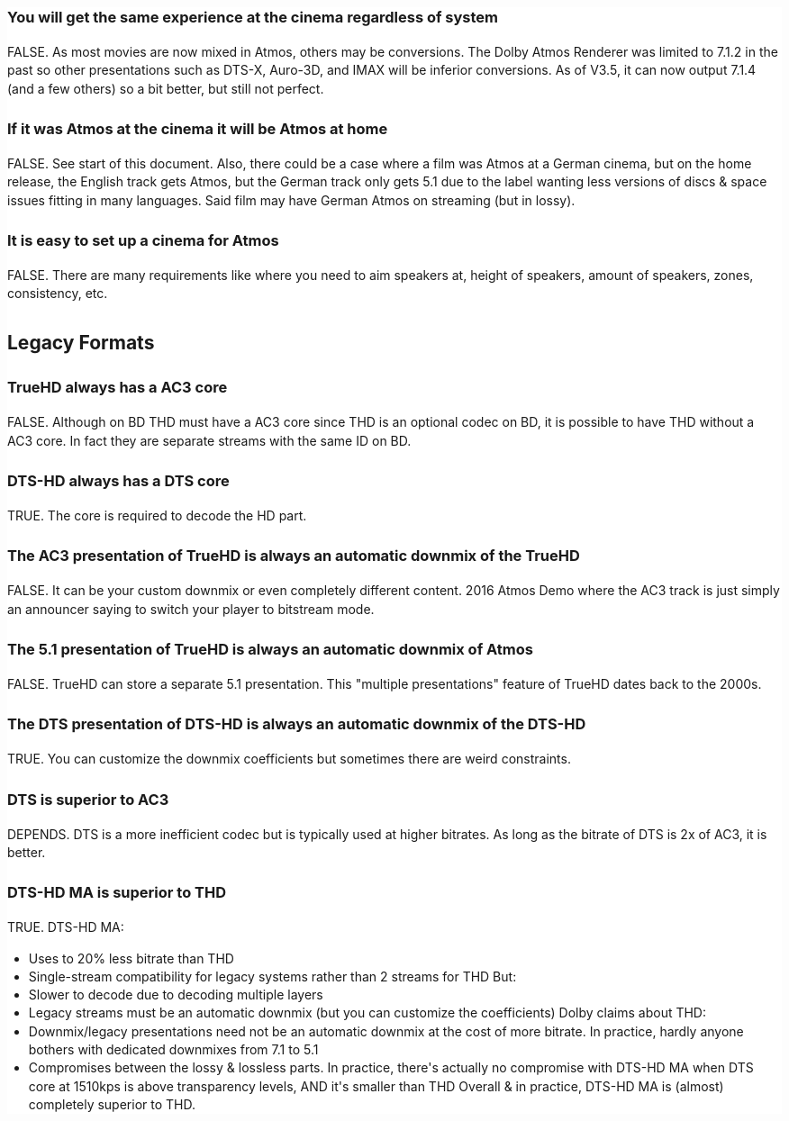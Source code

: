 ### You will get the same experience at the cinema regardless of system
FALSE. As most movies are now mixed in Atmos, others may be conversions. The Dolby Atmos Renderer was limited to 7.1.2 in the past so other presentations such as DTS-X, Auro-3D, and IMAX will be inferior conversions. As of V3.5, it can now output 7.1.4 (and a few others) so a bit better, but still not perfect.

### If it was Atmos at the cinema it will be Atmos at home
FALSE. See start of this document. Also, there could be a case where a film was Atmos at a German cinema, but on the home release, the English track gets Atmos, but the German track only gets 5.1 due to the label wanting less versions of discs & space issues fitting in many languages. Said film may have German Atmos on streaming (but in lossy).

### It is easy to set up a cinema for Atmos
FALSE. There are many requirements like where you need to aim speakers at, height of speakers, amount of speakers, zones, consistency, etc.

## Legacy Formats

### TrueHD always has a AC3 core
FALSE. Although on BD THD must have a AC3 core since THD is an optional codec on BD, it is possible to have THD without a AC3 core. In fact they are separate streams with the same ID on BD.

### DTS-HD always has a DTS core
TRUE. The core is required to decode the HD part.

### The AC3 presentation of TrueHD is always an automatic downmix of the TrueHD
FALSE. It can be your custom downmix or even completely different content. 2016 Atmos Demo where the AC3 track is just simply an announcer saying to switch your player to bitstream mode.

### The 5.1 presentation of TrueHD is always an automatic downmix of Atmos
FALSE. TrueHD can store a separate 5.1 presentation. This "multiple presentations" feature of TrueHD dates back to the 2000s.

### The DTS presentation of DTS-HD is always an automatic downmix of the DTS-HD
TRUE. You can customize the downmix coefficients but sometimes there are weird constraints.

### DTS is superior to AC3
DEPENDS. DTS is a more inefficient codec but is typically used at higher bitrates. As long as the bitrate of DTS is 2x of AC3, it is better.

### DTS-HD MA is superior to THD
TRUE. DTS-HD MA:
- Uses to 20% less bitrate than THD
- Single-stream compatibility for legacy systems rather than 2 streams for THD
But:
- Slower to decode due to decoding multiple layers
- Legacy streams must be an automatic downmix (but you can customize the coefficients)
Dolby claims about THD:
- Downmix/legacy presentations need not be an automatic downmix at the cost of more bitrate. In practice, hardly anyone bothers with dedicated downmixes from 7.1 to 5.1
- Compromises between the lossy & lossless parts. In practice, there's actually no compromise with DTS-HD MA when DTS core at 1510kps is above transparency levels, AND it's smaller than THD
Overall & in practice, DTS-HD MA is (almost) completely superior to THD.
